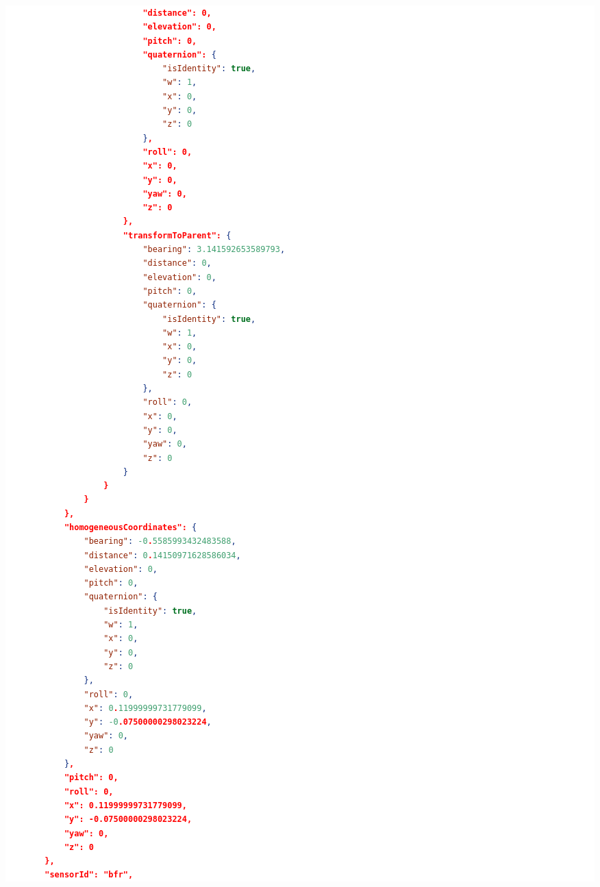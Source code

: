 ```JSON
                            "distance": 0,
                            "elevation": 0,
                            "pitch": 0,
                            "quaternion": {
                                "isIdentity": true,
                                "w": 1,
                                "x": 0,
                                "y": 0,
                                "z": 0
                            },
                            "roll": 0,
                            "x": 0,
                            "y": 0,
                            "yaw": 0,
                            "z": 0
                        },
                        "transformToParent": {
                            "bearing": 3.141592653589793,
                            "distance": 0,
                            "elevation": 0,
                            "pitch": 0,
                            "quaternion": {
                                "isIdentity": true,
                                "w": 1,
                                "x": 0,
                                "y": 0,
                                "z": 0
                            },
                            "roll": 0,
                            "x": 0,
                            "y": 0,
                            "yaw": 0,
                            "z": 0
                        }
                    }
                }
            },
            "homogeneousCoordinates": {
                "bearing": -0.5585993432483588,
                "distance": 0.14150971628586034,
                "elevation": 0,
                "pitch": 0,
                "quaternion": {
                    "isIdentity": true,
                    "w": 1,
                    "x": 0,
                    "y": 0,
                    "z": 0
                },
                "roll": 0,
                "x": 0.11999999731779099,
                "y": -0.07500000298023224,
                "yaw": 0,
                "z": 0
            },
            "pitch": 0,
            "roll": 0,
            "x": 0.11999999731779099,
            "y": -0.07500000298023224,
            "yaw": 0,
            "z": 0
        },
        "sensorId": "bfr",
```
